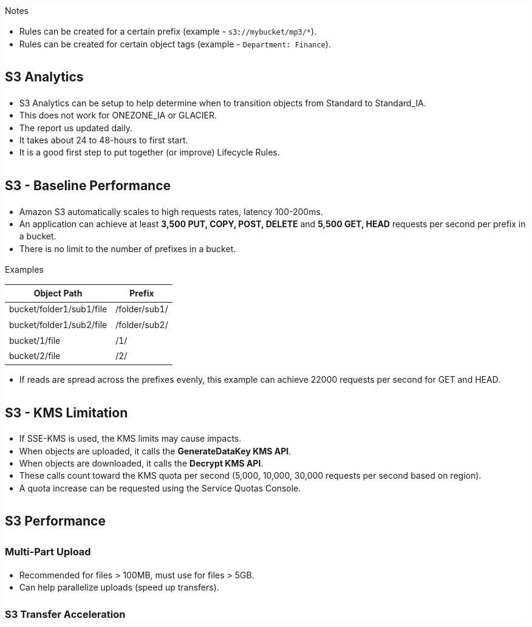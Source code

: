 Notes

* Rules can be created for a certain prefix (example - `s3://mybucket/mp3/*`).
* Rules can be created for certain object tags (example - `Department: Finance`).

## S3 Analytics

* S3 Analytics can be setup to help determine when to transition objects from Standard to Standard_IA.
* This does not work for ONEZONE_IA or GLACIER.
* The report us updated daily.
* It takes about 24 to 48-hours to first start.
* It is a good first step to put together (or improve) Lifecycle Rules.

## S3 - Baseline Performance

* Amazon S3 automatically scales to high requests rates, latency 100-200ms.
* An application can achieve at least **3,500 PUT, COPY, POST, DELETE** and **5,500 GET, HEAD** requests per second per prefix in a bucket.
* There is no limit to the number of prefixes in a bucket.

Examples

| Object Path              | Prefix        |
|--------------------------|---------------|
| bucket/folder1/sub1/file | /folder/sub1/ |
| bucket/folder1/sub2/file | /folder/sub2/ |
| bucket/1/file            | /1/           |
| bucket/2/file            | /2/           |

* If reads are spread across the prefixes evenly, this example can achieve 22000 requests per second for GET and HEAD.

## S3 - KMS Limitation

* If SSE-KMS is used, the KMS limits may cause impacts.
* When objects are uploaded, it calls the **GenerateDataKey KMS API**.
* When objects are downloaded, it calls the **Decrypt KMS API**.
* These calls count toward the KMS quota per second (5,000, 10,000, 30,000 requests per second based on region).
* A quota increase can be requested using the Service Quotas Console.

## S3 Performance

### Multi-Part Upload

* Recommended for files > 100MB, must use for files > 5GB.
* Can help parallelize uploads (speed up transfers).

### S3 Transfer Acceleration

